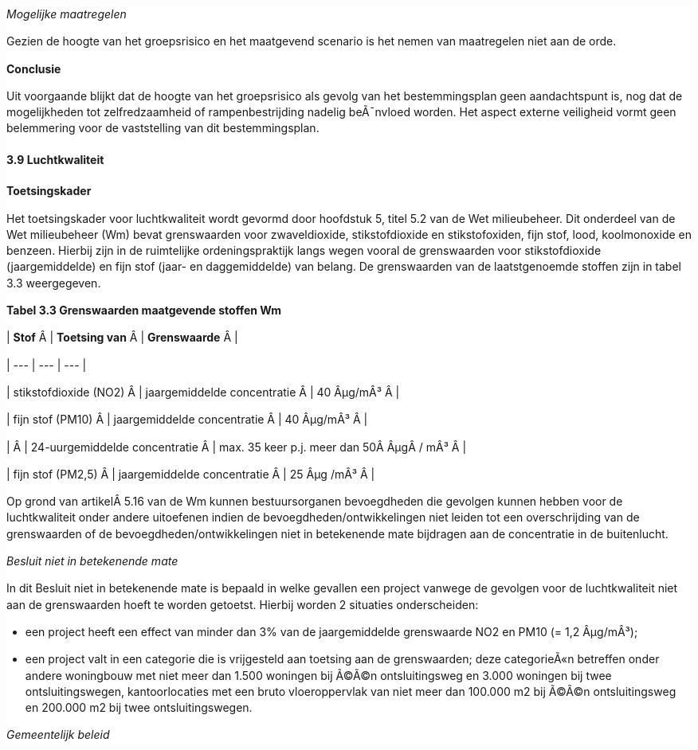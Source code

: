 *Mogelijke maatregelen*

Gezien de hoogte van het groepsrisico en het maatgevend scenario is het nemen van maatregelen niet aan de orde.

**Conclusie**

Uit voorgaande blijkt dat de hoogte van het groepsrisico als gevolg van het bestemmingsplan geen aandachtspunt is, nog dat de mogelijkheden tot zelfredzaamheid of rampenbestrijding nadelig beÃ¯nvloed worden. Het aspect externe veiligheid vormt geen belemmering voor de vaststelling van dit bestemmingsplan.

#### 3\.9 Luchtkwaliteit

**Toetsingskader**

Het toetsingskader voor luchtkwaliteit wordt gevormd door hoofdstuk 5, titel 5\.2 van de Wet milieubeheer. Dit onderdeel van de Wet milieubeheer (Wm) bevat grenswaarden voor zwaveldioxide, stikstofdioxide en stikstofoxiden, fijn stof, lood, koolmonoxide en benzeen. Hierbij zijn in de ruimtelijke ordeningspraktijk langs wegen vooral de grenswaarden voor stikstofdioxide (jaargemiddelde) en fijn stof (jaar\- en daggemiddelde) van belang. De grenswaarden van de laatstgenoemde stoffen zijn in tabel 3\.3 weergegeven.

**Tabel 3\.3 Grenswaarden maatgevende stoffen Wm**

| **Stof**   Â | **Toetsing van**   Â | **Grenswaarde**   Â |

| --- | --- | --- |

| stikstofdioxide (NO2)   Â | jaargemiddelde concentratie   Â | 40 Âµg/mÂ³   Â |

| fijn stof (PM10)   Â | jaargemiddelde concentratie   Â | 40 Âµg/mÂ³   Â |

| Â | 24\-uurgemiddelde concentratie   Â | max. 35 keer p.j. meer dan 50Â ÂµgÂ / mÂ³   Â |

| fijn stof (PM2,5)   Â | jaargemiddelde concentratie   Â | 25 Âµg /mÂ³   Â |

Op grond van artikelÂ 5\.16 van de Wm kunnen bestuursorganen bevoegdheden die gevolgen kunnen hebben voor de luchtkwaliteit onder andere uitoefenen indien de bevoegdheden/ontwikkelingen niet leiden tot een overschrijding van de grenswaarden of de bevoegdheden/ontwikkelingen niet in betekenende mate bijdragen aan de concentratie in de buitenlucht.

*Besluit niet in betekenende mate*

In dit Besluit niet in betekenende mate is bepaald in welke gevallen een project vanwege de gevolgen voor de luchtkwaliteit niet aan de grenswaarden hoeft te worden getoetst. Hierbij worden 2 situaties onderscheiden:

* een project heeft een effect van minder dan 3% van de jaargemiddelde grenswaarde NO2 en PM10 (\= 1,2 Âµg/mÂ³);

* een project valt in een categorie die is vrijgesteld aan toetsing aan de grenswaarden; deze categorieÃ«n betreffen onder andere woningbouw met niet meer dan 1\.500 woningen bij Ã©Ã©n ontsluitingsweg en 3\.000 woningen bij twee ontsluitingswegen, kantoorlocaties met een bruto vloeroppervlak van niet meer dan 100\.000 m2 bij Ã©Ã©n ontsluitingsweg en 200\.000 m2 bij twee ontsluitingswegen.

*Gemeentelijk beleid*

